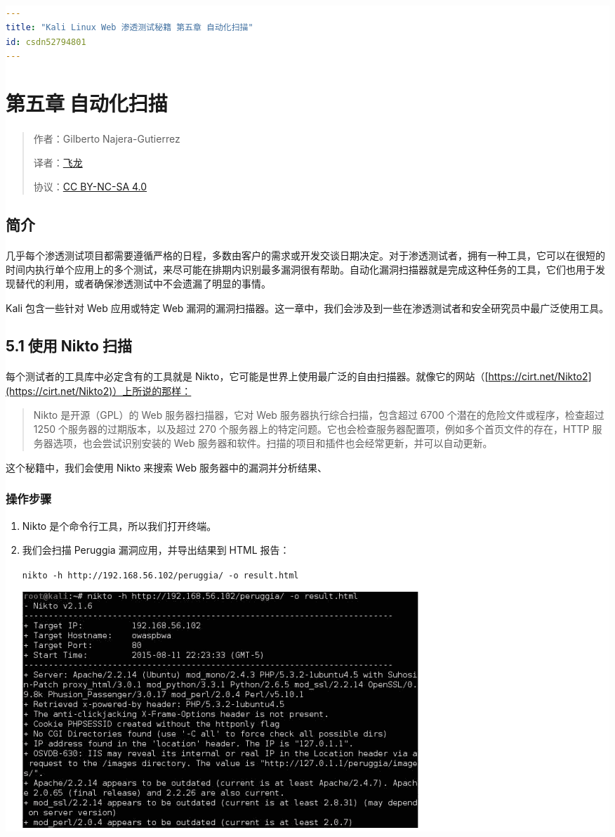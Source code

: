 ```yaml
---
title: "Kali Linux Web 渗透测试秘籍 第五章 自动化扫描"
id: csdn52794801
---
```


# 第五章 自动化扫描

> 作者：Gilberto Najera-Gutierrez
> 
> 译者：[飞龙](https://github.com/)
> 
> 协议：[CC BY-NC-SA 4.0](http://creativecommons.org/licenses/by-nc-sa/4.0/)

## 简介

几乎每个渗透测试项目都需要遵循严格的日程，多数由客户的需求或开发交谈日期决定。对于渗透测试者，拥有一种工具，它可以在很短的时间内执行单个应用上的多个测试，来尽可能在排期内识别最多漏洞很有帮助。自动化漏洞扫描器就是完成这种任务的工具，它们也用于发现替代的利用，或者确保渗透测试中不会遗漏了明显的事情。

Kali 包含一些针对 Web 应用或特定 Web 漏洞的漏洞扫描器。这一章中，我们会涉及到一些在渗透测试者和安全研究员中最广泛使用工具。

## 5.1 使用 Nikto 扫描

每个测试者的工具库中必定含有的工具就是 Nikto，它可能是世界上使用最广泛的自由扫描器。就像它的网站（[https://cirt.net/Nikto2](https://cirt.net/Nikto2)）上所说的那样：

> Nikto 是开源（GPL）的 Web 服务器扫描器，它对 Web 服务器执行综合扫描，包含超过 6700 个潜在的危险文件或程序，检查超过 1250 个服务器的过期版本，以及超过 270 个服务器上的特定问题。它也会检查服务器配置项，例如多个首页文件的存在，HTTP 服务器选项，也会尝试识别安装的 Web 服务器和软件。扫描的项目和插件也会经常更新，并可以自动更新。

这个秘籍中，我们会使用 Nikto 来搜索 Web 服务器中的漏洞并分析结果、

### 操作步骤

1.  Nikto 是个命令行工具，所以我们打开终端。

2.  我们会扫描 Peruggia 漏洞应用，并导出结果到 HTML 报告：

    ```
    nikto -h http://192.168.56.102/peruggia/ -o result.html
    ```

    ![](../img/5673f83d553cc40b8737d18b1879a039.png)
